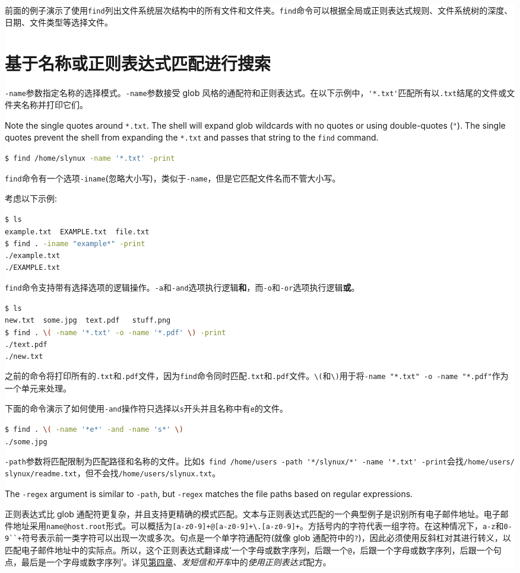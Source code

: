 前面的例子演示了使用`find`列出文件系统层次结构中的所有文件和文件夹。`find`命令可以根据全局或正则表达式规则、文件系统树的深度、日期、文件类型等选择文件。

# 基于名称或正则表达式匹配进行搜索

`-name`参数指定名称的选择模式。`-name`参数接受 glob 风格的通配符和正则表达式。在以下示例中，`'*.txt'`匹配所有以`.txt`结尾的文件或文件夹名称并打印它们。

Note the single quotes around `*.txt`. The shell will expand glob wildcards with no quotes or using double-quotes (`"`). The single quotes prevent the shell from expanding the `*.txt` and passes that string to the `find` command.

```sh
$ find /home/slynux -name '*.txt' -print

```

`find`命令有一个选项`-iname`(忽略大小写)，类似于`-name`，但是它匹配文件名而不管大小写。

考虑以下示例:

```sh
$ ls
example.txt  EXAMPLE.txt  file.txt
$ find . -iname "example*" -print
./example.txt
./EXAMPLE.txt

```

`find`命令支持带有选择选项的逻辑操作。`-a`和`-and`选项执行逻辑**和**，而`-o`和`-or`选项执行逻辑**或**。

```sh
$ ls
new.txt  some.jpg  text.pdf   stuff.png
$ find . \( -name '*.txt' -o -name '*.pdf' \) -print
./text.pdf
./new.txt

```

之前的命令将打印所有的`.txt`和`.pdf`文件，因为`find`命令同时匹配`.txt`和`.pdf`文件。`\(`和`\)`用于将`-name "*.txt" -o -name "*.pdf"`作为一个单元来处理。

下面的命令演示了如何使用`-and`操作符只选择以`s`开头并且名称中有`e`的文件。

```sh
$ find . \( -name '*e*' -and -name 's*' \) 
./some.jpg

```

`-path`参数将匹配限制为匹配路径和名称的文件。比如`$ find /home/users -path '*/slynux/*' -name '*.txt' -print`会找`/home/users/slynux/readme.txt`，但不会找`/home/users/slynux.txt`。

The `-regex` argument is similar to `-path`, but `-regex` matches the file paths based on regular expressions.

正则表达式比 glob 通配符更复杂，并且支持更精确的模式匹配。文本与正则表达式匹配的一个典型例子是识别所有电子邮件地址。电子邮件地址采用`name@host.root`形式。可以概括为`[a-z0-9]+@[a-z0-9]+\.[a-z0-9]+`。方括号内的字符代表一组字符。在这种情况下，`a-z`和`0-9``+`符号表示前一类字符可以出现一次或多次。句点是一个单字符通配符(就像 glob 通配符中的`?`)，因此必须使用反斜杠对其进行转义，以匹配电子邮件地址中的实际点。所以，这个正则表达式翻译成‘一个字母或数字序列，后跟一个`@`，后跟一个字母或数字序列，后跟一个句点，最后是一个字母或数字序列’。详见[第四章](04.html)、*发短信和开车*中的*使用正则表达式*配方。

